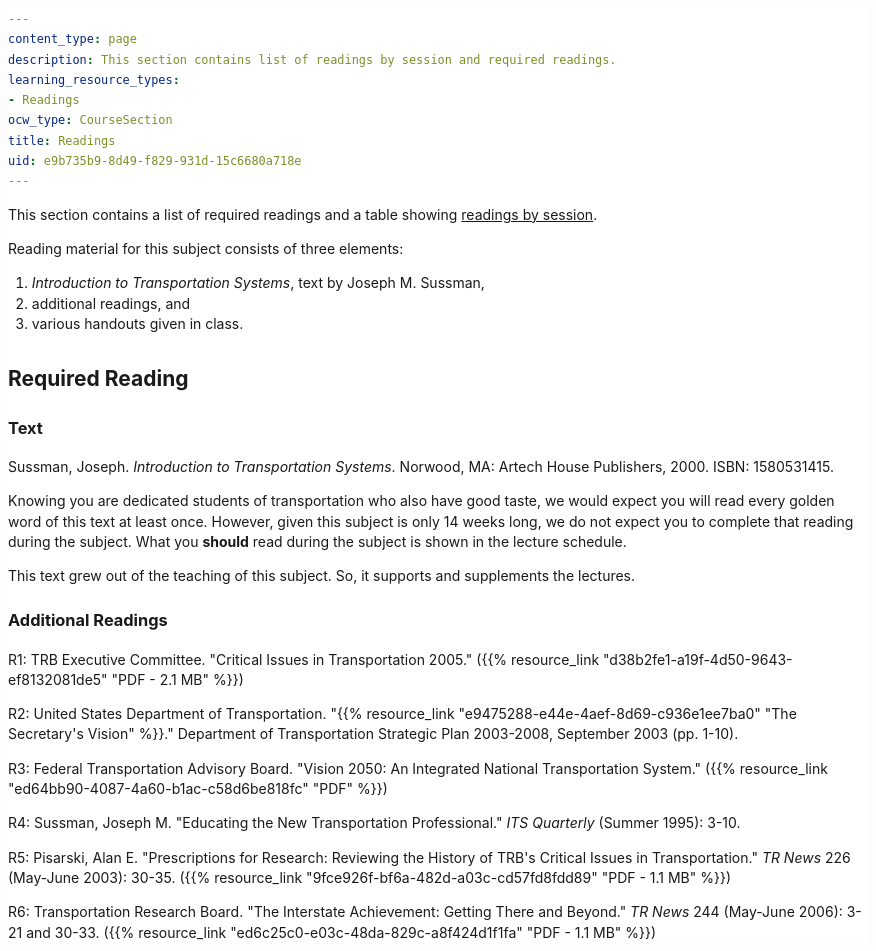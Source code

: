 ```yaml
---
content_type: page
description: This section contains list of readings by session and required readings.
learning_resource_types:
- Readings
ocw_type: CourseSection
title: Readings
uid: e9b735b9-8d49-f829-931d-15c6680a718e
---
```


This section contains a list of required readings and a table showing [readings by session](#Readings_by_Session).

Reading material for this subject consists of three elements:

1.  _Introduction to Transportation Systems_, text by Joseph M. Sussman,
2.  additional readings, and
3.  various handouts given in class.

Required Reading
----------------

### Text

Sussman, Joseph. _Introduction to Transportation Systems_. Norwood, MA: Artech House Publishers, 2000. ISBN: 1580531415.

Knowing you are dedicated students of transportation who also have good taste, we would expect you will read every golden word of this text at least once. However, given this subject is only 14 weeks long, we do not expect you to complete that reading during the subject. What you **should** read during the subject is shown in the lecture schedule.

This text grew out of the teaching of this subject. So, it supports and supplements the lectures.

### Additional Readings

R1: TRB Executive Committee. "Critical Issues in Transportation 2005." ({{% resource_link "d38b2fe1-a19f-4d50-9643-ef8132081de5" "PDF - 2.1 MB" %}})

R2: United States Department of Transportation. "{{% resource_link "e9475288-e44e-4aef-8d69-c936e1ee7ba0" "The Secretary's Vision" %}}." Department of Transportation Strategic Plan 2003-2008, September 2003 (pp. 1-10).

R3: Federal Transportation Advisory Board. "Vision 2050: An Integrated National Transportation System." ({{% resource_link "ed64bb90-4087-4a60-b1ac-c58d6be818fc" "PDF" %}})

R4: Sussman, Joseph M. "Educating the New Transportation Professional." _ITS Quarterly_ (Summer 1995): 3-10.

R5: Pisarski, Alan E. "Prescriptions for Research: Reviewing the History of TRB's Critical Issues in Transportation." _TR News_ 226 (May-June 2003): 30-35. ({{% resource_link "9fce926f-bf6a-482d-a03c-cd57fd8fdd89" "PDF - 1.1 MB" %}})

R6: Transportation Research Board. "The Interstate Achievement: Getting There and Beyond." _TR News_ 244 (May-June 2006): 3-21 and 30-33. ({{% resource_link "ed6c25c0-e03c-48da-829c-a8f424d1f1fa" "PDF - 1.1 MB" %}})

